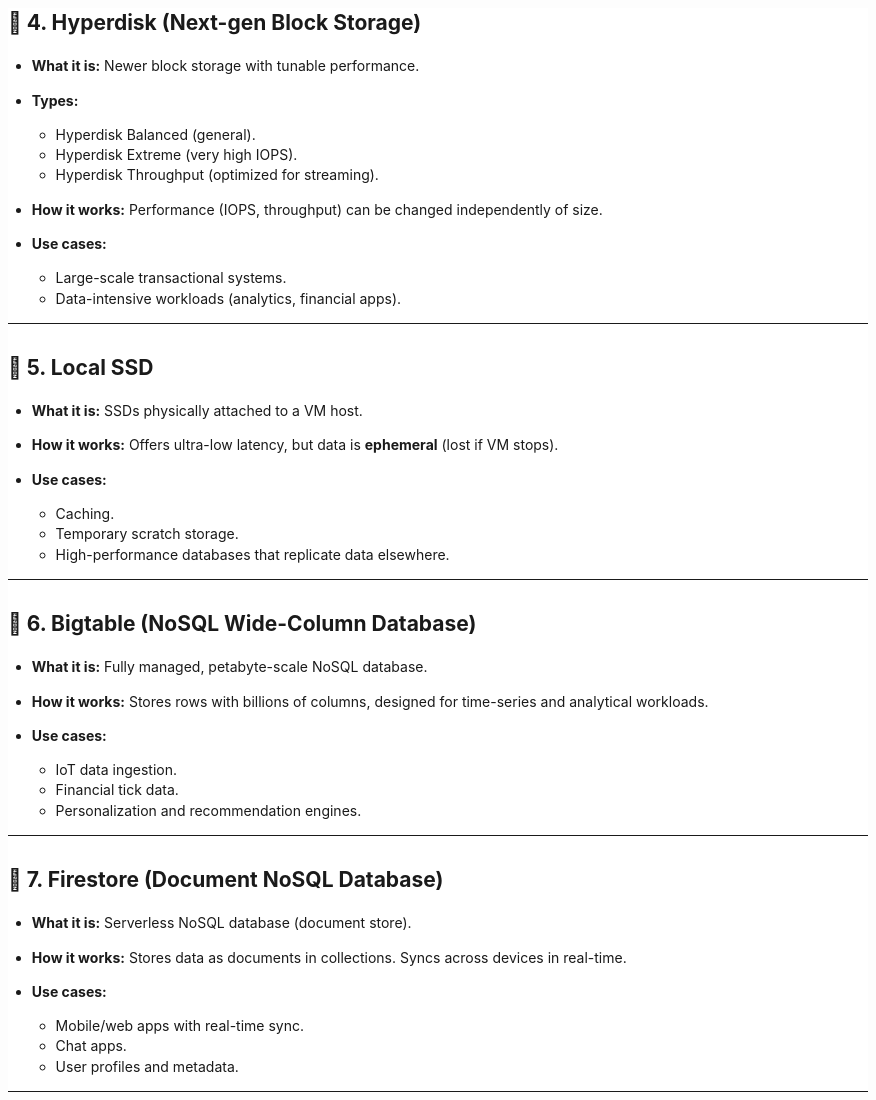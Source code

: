 
## 🔹 4. **Hyperdisk (Next-gen Block Storage)**

* **What it is:** Newer block storage with tunable performance.
* **Types:**

  * Hyperdisk Balanced (general).
  * Hyperdisk Extreme (very high IOPS).
  * Hyperdisk Throughput (optimized for streaming).
* **How it works:** Performance (IOPS, throughput) can be changed independently of size.
* **Use cases:**

  * Large-scale transactional systems.
  * Data-intensive workloads (analytics, financial apps).

---

## 🔹 5. **Local SSD**

* **What it is:** SSDs physically attached to a VM host.
* **How it works:** Offers ultra-low latency, but data is **ephemeral** (lost if VM stops).
* **Use cases:**

  * Caching.
  * Temporary scratch storage.
  * High-performance databases that replicate data elsewhere.

---

## 🔹 6. **Bigtable (NoSQL Wide-Column Database)**

* **What it is:** Fully managed, petabyte-scale NoSQL database.
* **How it works:** Stores rows with billions of columns, designed for time-series and analytical workloads.
* **Use cases:**

  * IoT data ingestion.
  * Financial tick data.
  * Personalization and recommendation engines.

---

## 🔹 7. **Firestore (Document NoSQL Database)**

* **What it is:** Serverless NoSQL database (document store).
* **How it works:** Stores data as documents in collections. Syncs across devices in real-time.
* **Use cases:**

  * Mobile/web apps with real-time sync.
  * Chat apps.
  * User profiles and metadata.

---
